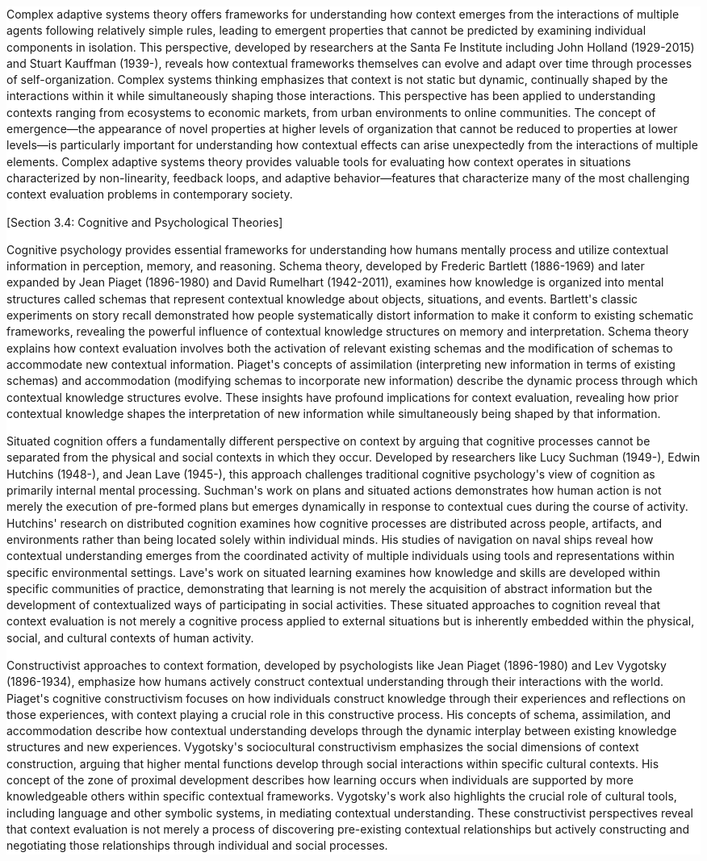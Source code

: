 Complex adaptive systems theory offers frameworks for understanding how context emerges from the interactions of multiple agents following relatively simple rules, leading to emergent properties that cannot be predicted by examining individual components in isolation. This perspective, developed by researchers at the Santa Fe Institute including John Holland (1929-2015) and Stuart Kauffman (1939-), reveals how contextual frameworks themselves can evolve and adapt over time through processes of self-organization. Complex systems thinking emphasizes that context is not static but dynamic, continually shaped by the interactions within it while simultaneously shaping those interactions. This perspective has been applied to understanding contexts ranging from ecosystems to economic markets, from urban environments to online communities. The concept of emergence—the appearance of novel properties at higher levels of organization that cannot be reduced to properties at lower levels—is particularly important for understanding how contextual effects can arise unexpectedly from the interactions of multiple elements. Complex adaptive systems theory provides valuable tools for evaluating how context operates in situations characterized by non-linearity, feedback loops, and adaptive behavior—features that characterize many of the most challenging context evaluation problems in contemporary society.

[Section 3.4: Cognitive and Psychological Theories]

Cognitive psychology provides essential frameworks for understanding how humans mentally process and utilize contextual information in perception, memory, and reasoning. Schema theory, developed by Frederic Bartlett (1886-1969) and later expanded by Jean Piaget (1896-1980) and David Rumelhart (1942-2011), examines how knowledge is organized into mental structures called schemas that represent contextual knowledge about objects, situations, and events. Bartlett's classic experiments on story recall demonstrated how people systematically distort information to make it conform to existing schematic frameworks, revealing the powerful influence of contextual knowledge structures on memory and interpretation. Schema theory explains how context evaluation involves both the activation of relevant existing schemas and the modification of schemas to accommodate new contextual information. Piaget's concepts of assimilation (interpreting new information in terms of existing schemas) and accommodation (modifying schemas to incorporate new information) describe the dynamic process through which contextual knowledge structures evolve. These insights have profound implications for context evaluation, revealing how prior contextual knowledge shapes the interpretation of new information while simultaneously being shaped by that information.

Situated cognition offers a fundamentally different perspective on context by arguing that cognitive processes cannot be separated from the physical and social contexts in which they occur. Developed by researchers like Lucy Suchman (1949-), Edwin Hutchins (1948-), and Jean Lave (1945-), this approach challenges traditional cognitive psychology's view of cognition as primarily internal mental processing. Suchman's work on plans and situated actions demonstrates how human action is not merely the execution of pre-formed plans but emerges dynamically in response to contextual cues during the course of activity. Hutchins' research on distributed cognition examines how cognitive processes are distributed across people, artifacts, and environments rather than being located solely within individual minds. His studies of navigation on naval ships reveal how contextual understanding emerges from the coordinated activity of multiple individuals using tools and representations within specific environmental settings. Lave's work on situated learning examines how knowledge and skills are developed within specific communities of practice, demonstrating that learning is not merely the acquisition of abstract information but the development of contextualized ways of participating in social activities. These situated approaches to cognition reveal that context evaluation is not merely a cognitive process applied to external situations but is inherently embedded within the physical, social, and cultural contexts of human activity.

Constructivist approaches to context formation, developed by psychologists like Jean Piaget (1896-1980) and Lev Vygotsky (1896-1934), emphasize how humans actively construct contextual understanding through their interactions with the world. Piaget's cognitive constructivism focuses on how individuals construct knowledge through their experiences and reflections on those experiences, with context playing a crucial role in this constructive process. His concepts of schema, assimilation, and accommodation describe how contextual understanding develops through the dynamic interplay between existing knowledge structures and new experiences. Vygotsky's sociocultural constructivism emphasizes the social dimensions of context construction, arguing that higher mental functions develop through social interactions within specific cultural contexts. His concept of the zone of proximal development describes how learning occurs when individuals are supported by more knowledgeable others within specific contextual frameworks. Vygotsky's work also highlights the crucial role of cultural tools, including language and other symbolic systems, in mediating contextual understanding. These constructivist perspectives reveal that context evaluation is not merely a process of discovering pre-existing contextual relationships but actively constructing and negotiating those relationships through individual and social processes.
